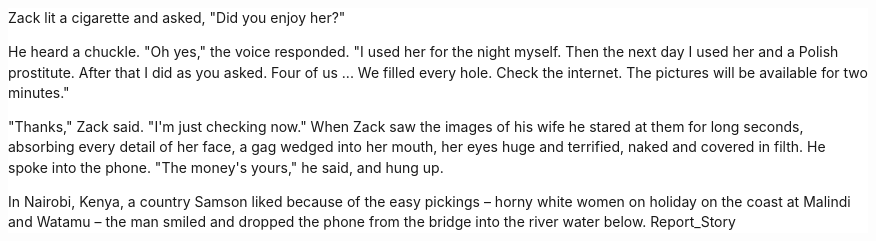 Zack lit a cigarette and asked, "Did you enjoy her?" 

He heard a chuckle. "Oh yes," the voice responded. "I used her for the night myself. Then the next day I used her and a Polish prostitute. After that I did as you asked. Four of us ... We filled every hole. Check the internet. The pictures will be available for two minutes." 

"Thanks," Zack said. "I'm just checking now." When Zack saw the images of his wife he stared at them for long seconds, absorbing every detail of her face, a gag wedged into her mouth, her eyes huge and terrified, naked and covered in filth. He spoke into the phone. "The money's yours," he said, and hung up. 

In Nairobi, Kenya, a country Samson liked because of the easy pickings – horny white women on holiday on the coast at Malindi and Watamu – the man smiled and dropped the phone from the bridge into the river water below. Report_Story 
